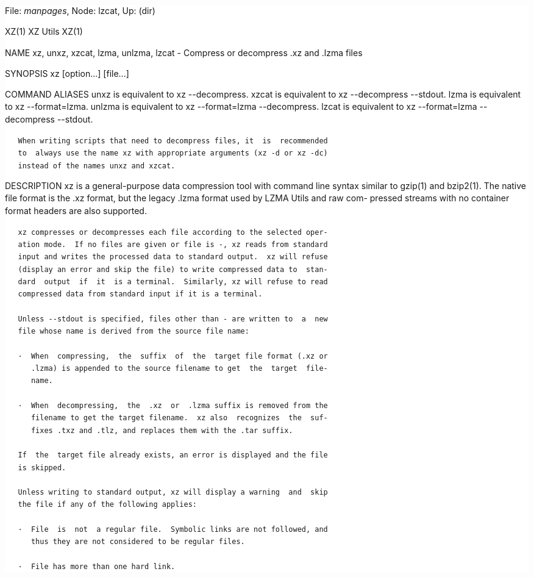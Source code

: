 File: *manpages*,  Node: lzcat,  Up: (dir)

XZ(1)                              XZ Utils                              XZ(1)



NAME
       xz,  unxz,  xzcat, lzma, unlzma, lzcat - Compress or decompress .xz and
       .lzma files

SYNOPSIS
       xz [option...]  [file...]

COMMAND ALIASES
       unxz is equivalent to xz --decompress.
       xzcat is equivalent to xz --decompress --stdout.
       lzma is equivalent to xz --format=lzma.
       unlzma is equivalent to xz --format=lzma --decompress.
       lzcat is equivalent to xz --format=lzma --decompress --stdout.

       When writing scripts that need to decompress files, it  is  recommended
       to  always use the name xz with appropriate arguments (xz -d or xz -dc)
       instead of the names unxz and xzcat.

DESCRIPTION
       xz is a general-purpose data compression tool with command line  syntax
       similar  to  gzip(1)  and  bzip2(1).  The native file format is the .xz
       format, but the legacy .lzma format used by LZMA  Utils  and  raw  com-
       pressed streams with no container format headers are also supported.

       xz compresses or decompresses each file according to the selected oper-
       ation mode.  If no files are given or file is -, xz reads from standard
       input and writes the processed data to standard output.  xz will refuse
       (display an error and skip the file) to write compressed data to  stan-
       dard  output  if  it  is a terminal.  Similarly, xz will refuse to read
       compressed data from standard input if it is a terminal.

       Unless --stdout is specified, files other than - are written to  a  new
       file whose name is derived from the source file name:

       ·  When  compressing,  the  suffix  of  the  target file format (.xz or
          .lzma) is appended to the source filename to get  the  target  file-
          name.

       ·  When  decompressing,  the  .xz  or  .lzma suffix is removed from the
          filename to get the target filename.  xz also  recognizes  the  suf-
          fixes .txz and .tlz, and replaces them with the .tar suffix.

       If  the  target file already exists, an error is displayed and the file
       is skipped.

       Unless writing to standard output, xz will display a warning  and  skip
       the file if any of the following applies:

       ·  File  is  not  a regular file.  Symbolic links are not followed, and
          thus they are not considered to be regular files.

       ·  File has more than one hard link.
